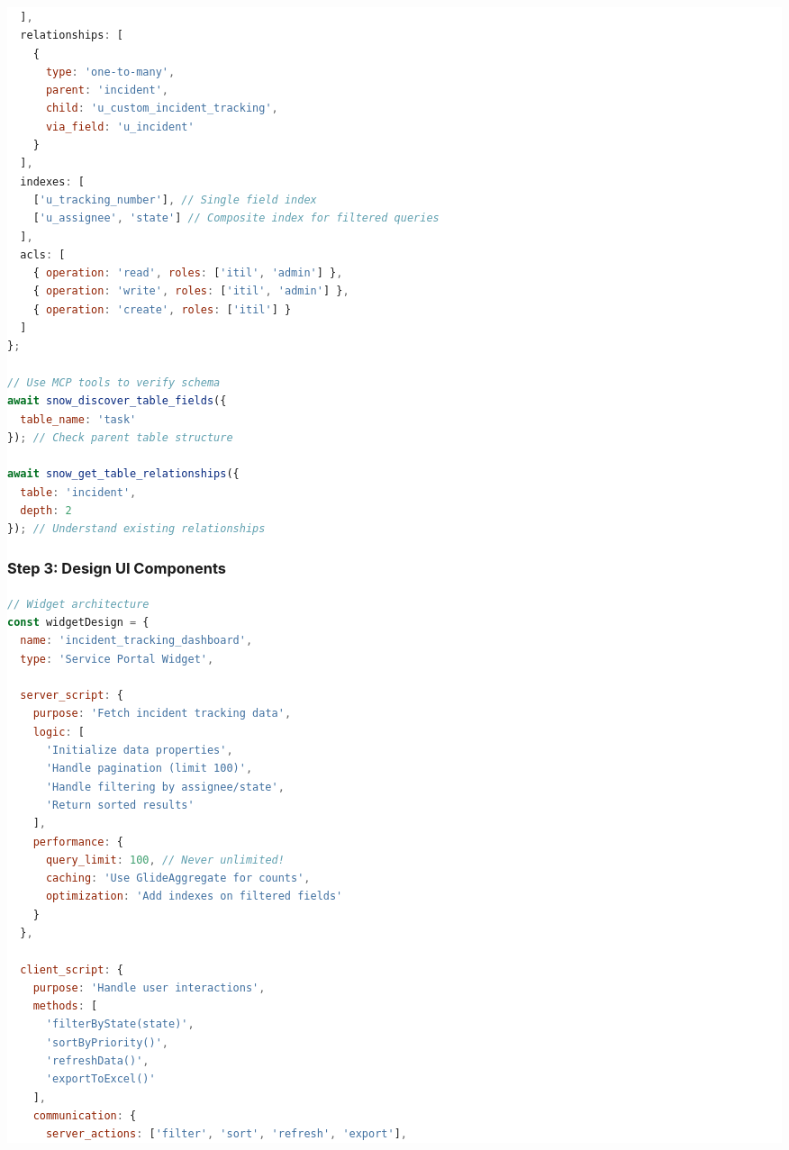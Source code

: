 ```javascript
  ],
  relationships: [
    {
      type: 'one-to-many',
      parent: 'incident',
      child: 'u_custom_incident_tracking',
      via_field: 'u_incident'
    }
  ],
  indexes: [
    ['u_tracking_number'], // Single field index
    ['u_assignee', 'state'] // Composite index for filtered queries
  ],
  acls: [
    { operation: 'read', roles: ['itil', 'admin'] },
    { operation: 'write', roles: ['itil', 'admin'] },
    { operation: 'create', roles: ['itil'] }
  ]
};

// Use MCP tools to verify schema
await snow_discover_table_fields({
  table_name: 'task'
}); // Check parent table structure

await snow_get_table_relationships({
  table: 'incident',
  depth: 2
}); // Understand existing relationships
```

### Step 3: Design UI Components
```javascript
// Widget architecture
const widgetDesign = {
  name: 'incident_tracking_dashboard',
  type: 'Service Portal Widget',

  server_script: {
    purpose: 'Fetch incident tracking data',
    logic: [
      'Initialize data properties',
      'Handle pagination (limit 100)',
      'Handle filtering by assignee/state',
      'Return sorted results'
    ],
    performance: {
      query_limit: 100, // Never unlimited!
      caching: 'Use GlideAggregate for counts',
      optimization: 'Add indexes on filtered fields'
    }
  },

  client_script: {
    purpose: 'Handle user interactions',
    methods: [
      'filterByState(state)',
      'sortByPriority()',
      'refreshData()',
      'exportToExcel()'
    ],
    communication: {
      server_actions: ['filter', 'sort', 'refresh', 'export'],
```
